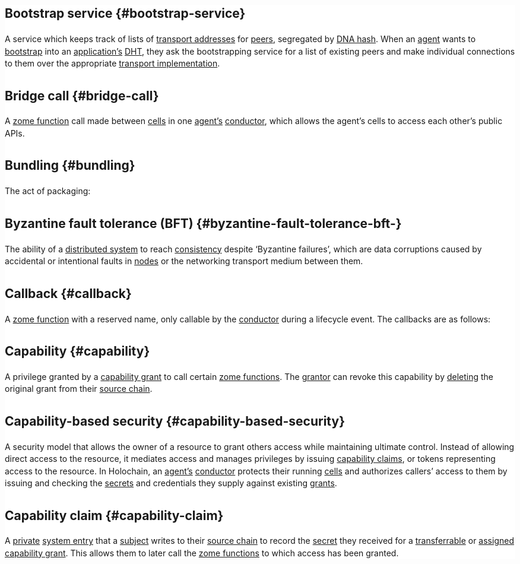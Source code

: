 ## Bootstrap service {#bootstrap-service}

A service which keeps track of lists of [transport addresses](#transport-address) for [peers](#peer), segregated by [DNA hash](#dna-hash). When an [agent](#agent) wants to [bootstrap](#bootstrapping) into an [application’s](#holochain-application-h-app) [DHT](#distributed-hash-table-dht), they ask the bootstrapping service for a list of existing peers and make individual connections to them over the appropriate [transport implementation](#transport-implementation).

## Bridge call {#bridge-call}

A [zome function](#zome-function) call made between [cells](#cell) in one [agent’s](#agent) [conductor](#conductor), which allows the agent’s cells to access each other’s public APIs.

## Bundling {#bundling}

The act of packaging:

## Byzantine fault tolerance (BFT) {#byzantine-fault-tolerance-bft-}

The ability of a [distributed system](#distributed-system) to reach [consistency](#consistency) despite ‘Byzantine failures’, which are data corruptions caused by accidental or intentional faults in [nodes](#node) or the networking transport medium between them.

## Callback {#callback}

A [zome function](#zome-function) with a reserved name, only callable by the [conductor](#conductor) during a lifecycle event. The callbacks are as follows:

## Capability {#capability}

A privilege granted by a [capability grant](#capability-grant) to call certain [zome functions](#zome-function). The [grantor](#capability-grantor) can revoke this capability by [deleting](#delete-entry-action) the original grant from their [source chain](#source-chain).

## Capability-based security {#capability-based-security}

A security model that allows the owner of a resource to grant others access while maintaining ultimate control. Instead of allowing direct access to the resource, it mediates access and manages privileges by issuing [capability claims](#capability-claim), or tokens representing access to the resource. In Holochain, an [agent’s](#agent) [conductor](#conductor) protects their running [cells](#cell) and authorizes callers’ access to them by issuing and checking the [secrets](#capability-secret) and credentials they supply against existing [grants](#capability-grant).

## Capability claim {#capability-claim}

A [private](#private-entry) [system entry](#system-entry) that a [subject](#capability-subject) writes to their [source chain](#source-chain) to record the [secret](#capability-secret) they received for a [transferrable](#transferrable-capability-grant) or [assigned](#assigned-capability-grant) [capability grant](#capability-grant). This allows them to later call the [zome functions](#zome-function) to which access has been granted.
